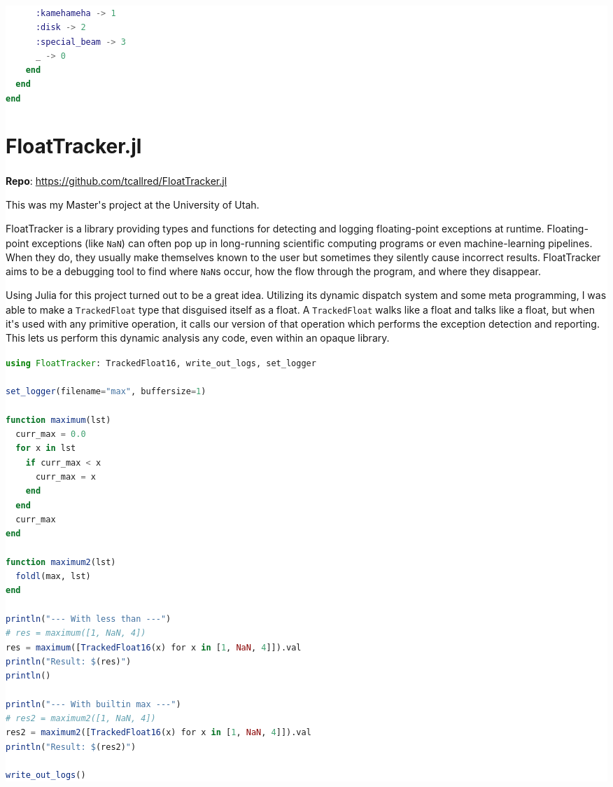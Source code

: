 ```elixir
      :kamehameha -> 1
      :disk -> 2
      :special_beam -> 3
      _ -> 0
    end
  end
end
```

# FloatTracker.jl
**Repo**: https://github.com/tcallred/FloatTracker.jl

This was my Master's project at the University of Utah. 

FloatTracker is a library providing types and functions for detecting and logging floating-point exceptions at runtime. 
Floating-point exceptions (like `NaN`) can often pop up in long-running scientific computing programs or even machine-learning pipelines. 
When they do, they usually make themselves known to the user but sometimes they silently cause incorrect results. 
FloatTracker aims to be a debugging tool to find where `NaN`s occur, how the flow through the program, and where they disappear. 

Using Julia for this project turned out to be a great idea. 
Utilizing its dynamic dispatch system and some meta programming, I was able to make a `TrackedFloat` type that disguised itself as a float.
A `TrackedFloat` walks like a float and talks like a float, but when it's used with any primitive operation, it calls our version of that operation which performs the exception detection and reporting. 
This lets us perform this dynamic analysis any code, even within an opaque library. 

```julia
using FloatTracker: TrackedFloat16, write_out_logs, set_logger

set_logger(filename="max", buffersize=1)

function maximum(lst)
  curr_max = 0.0
  for x in lst
    if curr_max < x 
      curr_max = x
    end
  end
  curr_max
end

function maximum2(lst)
  foldl(max, lst)
end
  
println("--- With less than ---")
# res = maximum([1, NaN, 4])
res = maximum([TrackedFloat16(x) for x in [1, NaN, 4]]).val
println("Result: $(res)")
println()

println("--- With builtin max ---")
# res2 = maximum2([1, NaN, 4])
res2 = maximum2([TrackedFloat16(x) for x in [1, NaN, 4]]).val
println("Result: $(res2)")

write_out_logs()
```
